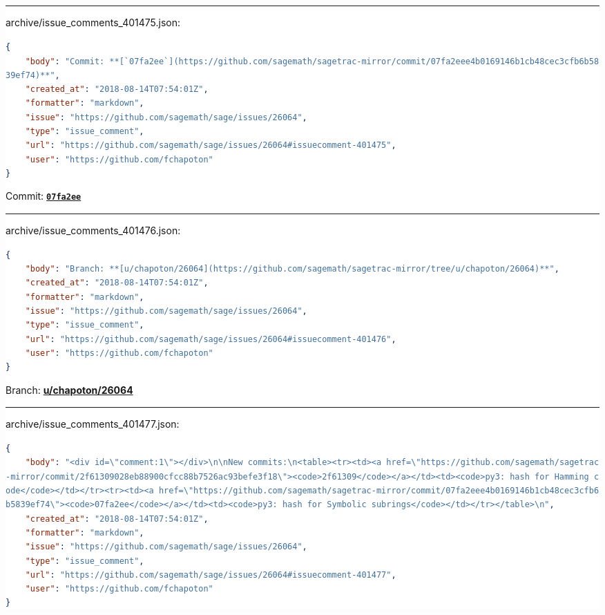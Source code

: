 

---

archive/issue_comments_401475.json:
```json
{
    "body": "Commit: **[`07fa2ee`](https://github.com/sagemath/sagetrac-mirror/commit/07fa2eee4b0169146b1cb48cec3cfb6b5839ef74)**",
    "created_at": "2018-08-14T07:54:01Z",
    "formatter": "markdown",
    "issue": "https://github.com/sagemath/sage/issues/26064",
    "type": "issue_comment",
    "url": "https://github.com/sagemath/sage/issues/26064#issuecomment-401475",
    "user": "https://github.com/fchapoton"
}
```

Commit: **[`07fa2ee`](https://github.com/sagemath/sagetrac-mirror/commit/07fa2eee4b0169146b1cb48cec3cfb6b5839ef74)**



---

archive/issue_comments_401476.json:
```json
{
    "body": "Branch: **[u/chapoton/26064](https://github.com/sagemath/sagetrac-mirror/tree/u/chapoton/26064)**",
    "created_at": "2018-08-14T07:54:01Z",
    "formatter": "markdown",
    "issue": "https://github.com/sagemath/sage/issues/26064",
    "type": "issue_comment",
    "url": "https://github.com/sagemath/sage/issues/26064#issuecomment-401476",
    "user": "https://github.com/fchapoton"
}
```

Branch: **[u/chapoton/26064](https://github.com/sagemath/sagetrac-mirror/tree/u/chapoton/26064)**



---

archive/issue_comments_401477.json:
```json
{
    "body": "<div id=\"comment:1\"></div>\n\nNew commits:\n<table><tr><td><a href=\"https://github.com/sagemath/sagetrac-mirror/commit/2f61309028eb88900cfcc88b7526ac93befe3f18\"><code>2f61309</code></a></td><td><code>py3: hash for Hamming code</code></td></tr><tr><td><a href=\"https://github.com/sagemath/sagetrac-mirror/commit/07fa2eee4b0169146b1cb48cec3cfb6b5839ef74\"><code>07fa2ee</code></a></td><td><code>py3: hash for Symbolic subrings</code></td></tr></table>\n",
    "created_at": "2018-08-14T07:54:01Z",
    "formatter": "markdown",
    "issue": "https://github.com/sagemath/sage/issues/26064",
    "type": "issue_comment",
    "url": "https://github.com/sagemath/sage/issues/26064#issuecomment-401477",
    "user": "https://github.com/fchapoton"
}
```
